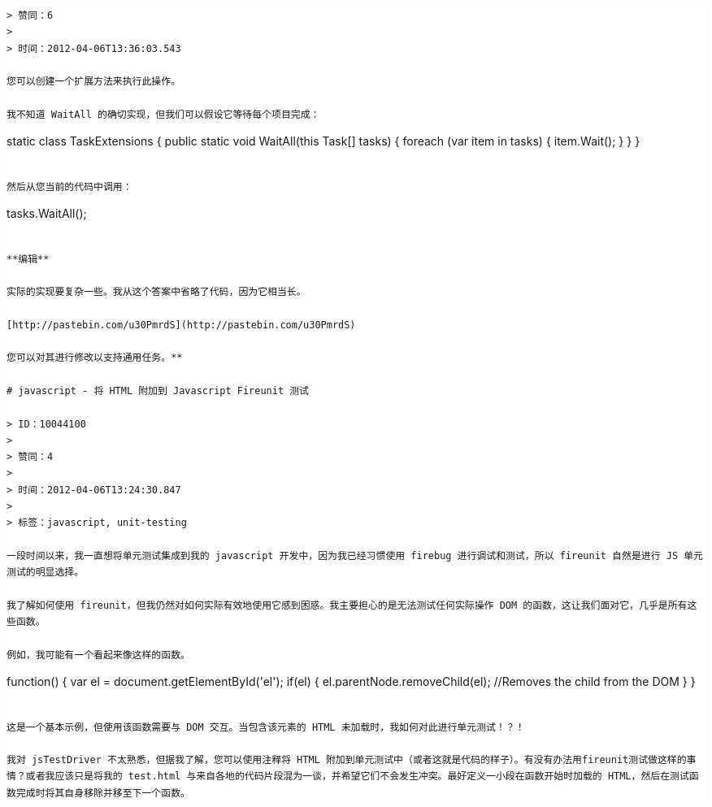 ```
> 赞同：6
> 
> 时间：2012-04-06T13:36:03.543

您可以创建一个扩展方法来执行此操作。

我不知道 WaitAll 的确切实现，但我们可以假设它等待每个项目完成：

```
static class TaskExtensions
{
    public static void WaitAll<T>(this Task<T>[] tasks)
    {
        foreach (var item in tasks)
        {
            item.Wait();
        }
    }
} 
```

然后从您当前的代码中调用：

```
tasks.WaitAll(); 
```

**编辑**

实际的实现要复杂一些。我从这个答案中省略了代码，因为它相当长。

[http://pastebin.com/u30PmrdS](http://pastebin.com/u30PmrdS)

您可以对其进行修改以支持通用任务。**

# javascript - 将 HTML 附加到 Javascript Fireunit 测试

> ID：10044100
> 
> 赞同：4
> 
> 时间：2012-04-06T13:24:30.847
> 
> 标签：javascript, unit-testing

一段时间以来，我一直想将单元测试集成到我的 javascript 开发中，因为我已经习惯使用 firebug 进行调试和测试，所以 fireunit 自然是进行 JS 单元测试的明显选择。

我了解如何使用 fireunit，但我仍然对如何实际有效地使用它感到困惑。我主要担心的是无法测试任何实际操作 DOM 的函数，这让我们面对它，几乎是所有这些函数。

例如，我可能有一个看起来像这样的函数。

```
function() {
    var el = document.getElementById('el');
    if(el) {
        el.parentNode.removeChild(el); //Removes the child from the DOM
    }
} 
```

这是一个基本示例，但使用该函数需要与 DOM 交互。当包含该元素的 HTML 未加载时，我如何对此进行单元测试！？！

我对 jsTestDriver 不太熟悉，但据我了解，您可以使用注释将 HTML 附加到单元测试中（或者这就是代码的样子）。有没有办法用fireunit测试做这样的事情？或者我应该只是将我的 test.html 与来自各地的代码片段混为一谈，并希望它们不会发生冲突。最好定义一小段在函数开始时加载的 HTML，然后在测试函数完成时将其自身移除并移至下一个函数。
```